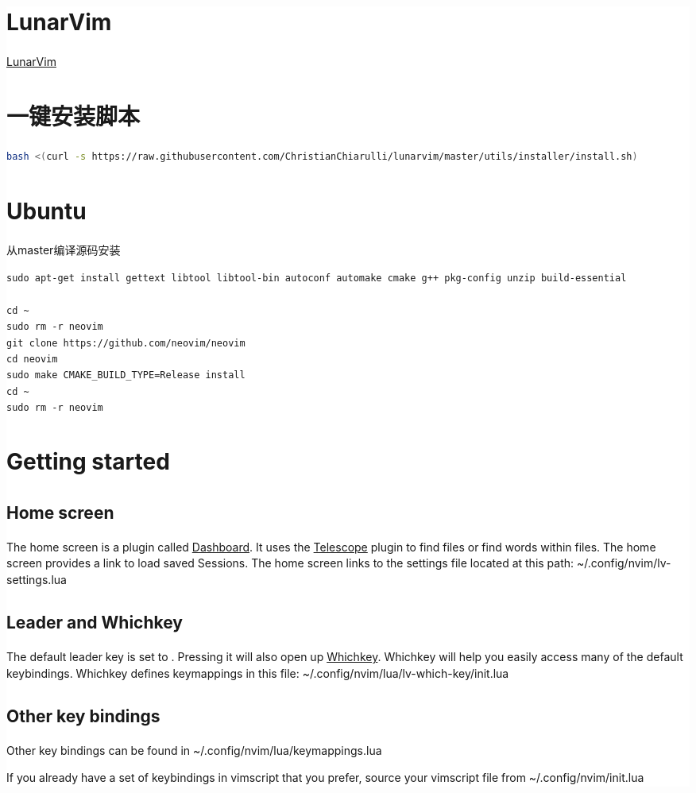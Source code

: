 
# LunarVim

[LunarVim](https://github.com/ChristianChiarulli/LunarVim)

# 一键安装脚本

```sh
bash <(curl -s https://raw.githubusercontent.com/ChristianChiarulli/lunarvim/master/utils/installer/install.sh)
```

# Ubuntu

从master编译源码安装

```shell
sudo apt-get install gettext libtool libtool-bin autoconf automake cmake g++ pkg-config unzip build-essential

cd ~
sudo rm -r neovim
git clone https://github.com/neovim/neovim
cd neovim
sudo make CMAKE_BUILD_TYPE=Release install
cd ~
sudo rm -r neovim
```

# Getting started

## Home screen

The home screen is a plugin called [Dashboard](https://github.com/glepnir/dashboard-nvim). It uses the [Telescope](https://github.com/nvim-telescope/telescope.nvim) plugin to find files or find words within files. The home screen provides a link to load saved Sessions. The home screen links to the settings file located at this path: ~/.config/nvim/lv-settings.lua

## Leader and Whichkey

The default leader key is set to <Space>. Pressing it will also open up [Whichkey](https://github.com/folke/which-key.nvim). Whichkey will help you easily access many of the default keybindings. Whichkey defines keymappings in this file: ~/.config/nvim/lua/lv-which-key/init.lua

## Other key bindings

Other key bindings can be found in ~/.config/nvim/lua/keymappings.lua

If you already have a set of keybindings in vimscript that you prefer, source your vimscript file from ~/.config/nvim/init.lua
